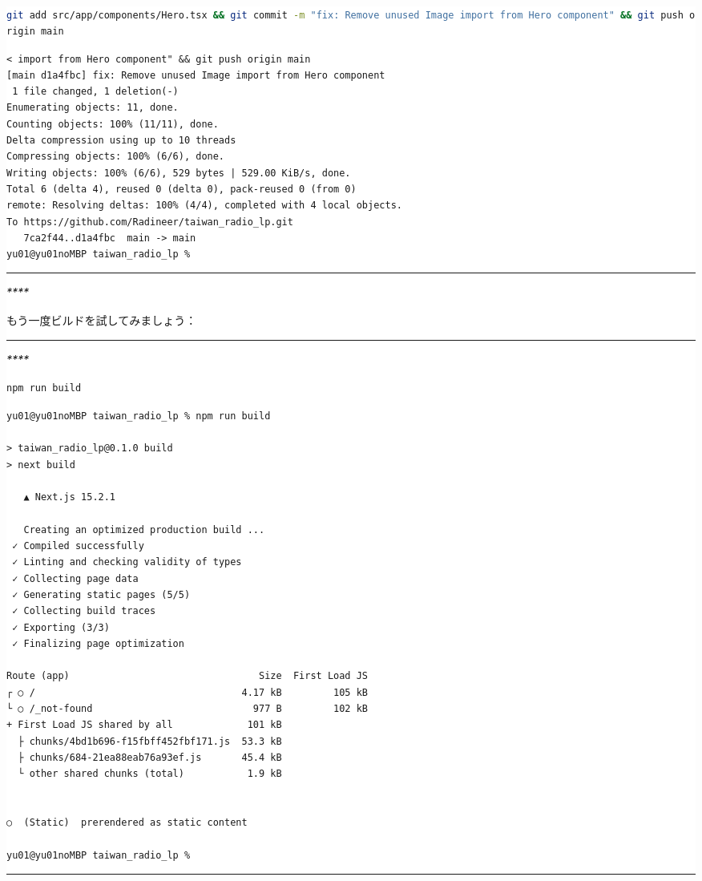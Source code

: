 ```bash
git add src/app/components/Hero.tsx && git commit -m "fix: Remove unused Image import from Hero component" && git push origin main
```

```
< import from Hero component" && git push origin main
[main d1a4fbc] fix: Remove unused Image import from Hero component
 1 file changed, 1 deletion(-)
Enumerating objects: 11, done.
Counting objects: 100% (11/11), done.
Delta compression using up to 10 threads
Compressing objects: 100% (6/6), done.
Writing objects: 100% (6/6), 529 bytes | 529.00 KiB/s, done.
Total 6 (delta 4), reused 0 (delta 0), pack-reused 0 (from 0)
remote: Resolving deltas: 100% (4/4), completed with 4 local objects.
To https://github.com/Radineer/taiwan_radio_lp.git
   7ca2f44..d1a4fbc  main -> main
yu01@yu01noMBP taiwan_radio_lp %
```

---

_****_

もう一度ビルドを試してみましょう：

---

_****_

```bash
npm run build
```

```
yu01@yu01noMBP taiwan_radio_lp % npm run build

> taiwan_radio_lp@0.1.0 build
> next build

   ▲ Next.js 15.2.1

   Creating an optimized production build ...
 ✓ Compiled successfully
 ✓ Linting and checking validity of types    
 ✓ Collecting page data    
 ✓ Generating static pages (5/5)
 ✓ Collecting build traces    
 ✓ Exporting (3/3)
 ✓ Finalizing page optimization 

Route (app)                                 Size  First Load JS    
┌ ○ /                                    4.17 kB         105 kB
└ ○ /_not-found                            977 B         102 kB
+ First Load JS shared by all             101 kB
  ├ chunks/4bd1b696-f15fbff452fbf171.js  53.3 kB
  ├ chunks/684-21ea88eab76a93ef.js       45.4 kB
  └ other shared chunks (total)           1.9 kB


○  (Static)  prerendered as static content

yu01@yu01noMBP taiwan_radio_lp %
```

---